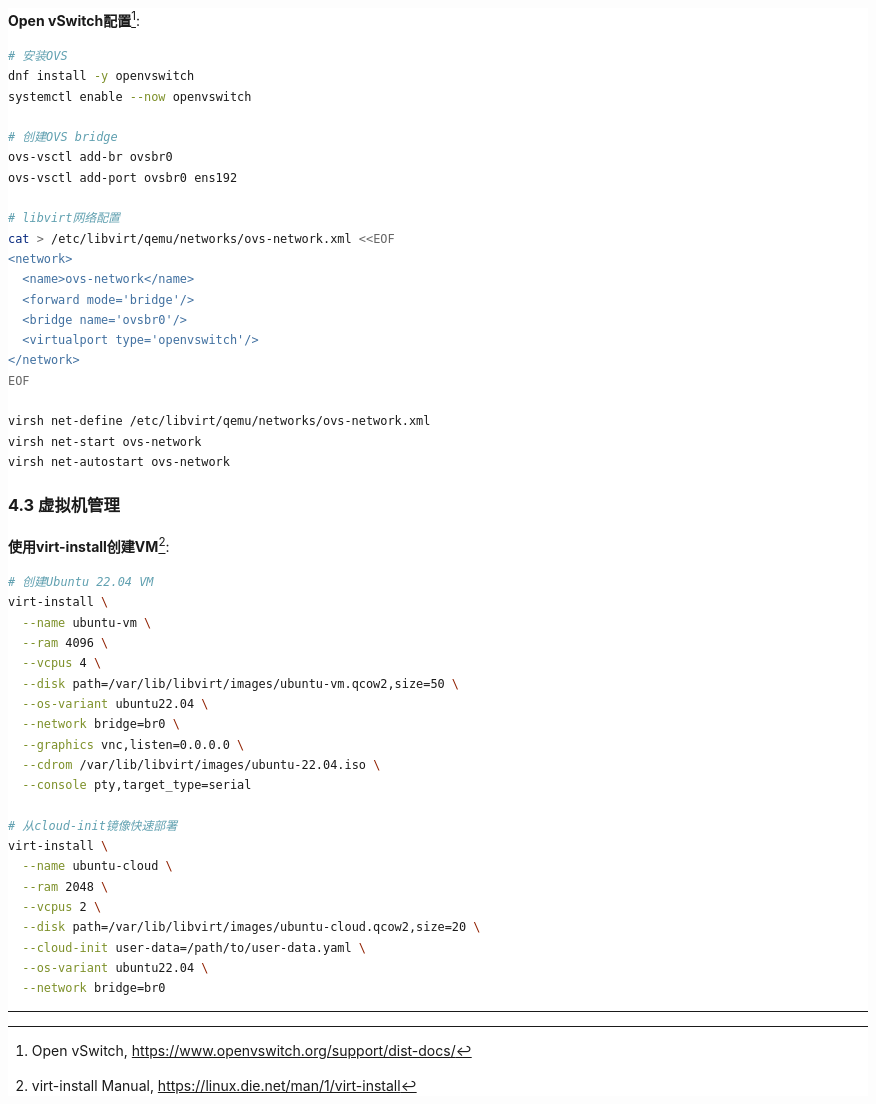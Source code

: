 **Open vSwitch配置**[^openvswitch]:

```bash
# 安装OVS
dnf install -y openvswitch
systemctl enable --now openvswitch

# 创建OVS bridge
ovs-vsctl add-br ovsbr0
ovs-vsctl add-port ovsbr0 ens192

# libvirt网络配置
cat > /etc/libvirt/qemu/networks/ovs-network.xml <<EOF
<network>
  <name>ovs-network</name>
  <forward mode='bridge'/>
  <bridge name='ovsbr0'/>
  <virtualport type='openvswitch'/>
</network>
EOF

virsh net-define /etc/libvirt/qemu/networks/ovs-network.xml
virsh net-start ovs-network
virsh net-autostart ovs-network
```

### 4.3 虚拟机管理

**使用virt-install创建VM**[^virt-install]:

```bash
# 创建Ubuntu 22.04 VM
virt-install \
  --name ubuntu-vm \
  --ram 4096 \
  --vcpus 4 \
  --disk path=/var/lib/libvirt/images/ubuntu-vm.qcow2,size=50 \
  --os-variant ubuntu22.04 \
  --network bridge=br0 \
  --graphics vnc,listen=0.0.0.0 \
  --cdrom /var/lib/libvirt/images/ubuntu-22.04.iso \
  --console pty,target_type=serial

# 从cloud-init镜像快速部署
virt-install \
  --name ubuntu-cloud \
  --ram 2048 \
  --vcpus 2 \
  --disk path=/var/lib/libvirt/images/ubuntu-cloud.qcow2,size=20 \
  --cloud-init user-data=/path/to/user-data.yaml \
  --os-variant ubuntu22.04 \
  --network bridge=br0
```

---

[^deployment-guide]: Enterprise Deployment Guide, https://www.vmware.com/support/pubs/
[^enterprise-architecture]: Enterprise Architecture, https://www.vmware.com/solutions/enterprise-architecture.html
[^cpu-selection]: Intel Xeon Processor Selection Guide, https://www.intel.com/content/www/us/en/products/docs/processors/xeon/
[^cpu-features]: Virtualization Technology, https://www.intel.com/content/www/us/en/virtualization/virtualization-technology/intel-virtualization-technology.html
[^memory-sizing]: Memory Sizing Guidelines, https://www.vmware.com/pdf/vi3_memory_sizing_for_consolidation.pdf
[^storage-architecture]: Storage Architecture, https://www.vmware.com/products/vsphere/storage.html
[^network-architecture]: Network Architecture Best Practices, https://www.vmware.com/pdf/vi_network_architecture.pdf
[^esxi-installation]: ESXi Installation and Setup, https://docs.vmware.com/en/VMware-vSphere/8.0/vsphere-esxi-installation/GUID-B2F01BF5-078A-4C7E-B505-5DFFED0B8C38.html
[^esxi-configuration]: ESXi Configuration, https://docs.vmware.com/en/VMware-vSphere/8.0/vsphere-esxi-host-configuration/
[^vcenter-deployment]: vCenter Server Installation and Setup, https://docs.vmware.com/en/VMware-vSphere/8.0/vsphere-vcenter-installation/
[^vds-configuration]: vSphere Distributed Switch, https://docs.vmware.com/en/VMware-vSphere/8.0/vsphere-networking/GUID-375B45C7-684C-4C51-BA3C-70E48DFABF04.html
[^vsan-configuration]: vSAN Configuration and Management, https://docs.vmware.com/en/VMware-vSAN/
[^vmware-ha]: vSphere HA, https://docs.vmware.com/en/VMware-vSphere/8.0/vsphere-availability/GUID-5432CA24-14F1-44E3-87FB-61D937831CF6.html
[^vmware-drs]: vSphere DRS, https://docs.vmware.com/en/VMware-vSphere/8.0/vsphere-resource-management/GUID-8ACF3502-5314-469F-8CC9-4A9BD5925BC2.html
[^veeam-backup]: Veeam Backup & Replication, https://www.veeam.com/documentation-guides-datasheets.html
[^kvm-installation]: KVM Installation, https://www.linux-kvm.org/page/Getting_Started
[^kvm-networking]: KVM Networking, https://wiki.libvirt.org/Networking.html
[^openvswitch]: Open vSwitch, https://www.openvswitch.org/support/dist-docs/
[^virt-install]: virt-install Manual, https://linux.die.net/man/1/virt-install